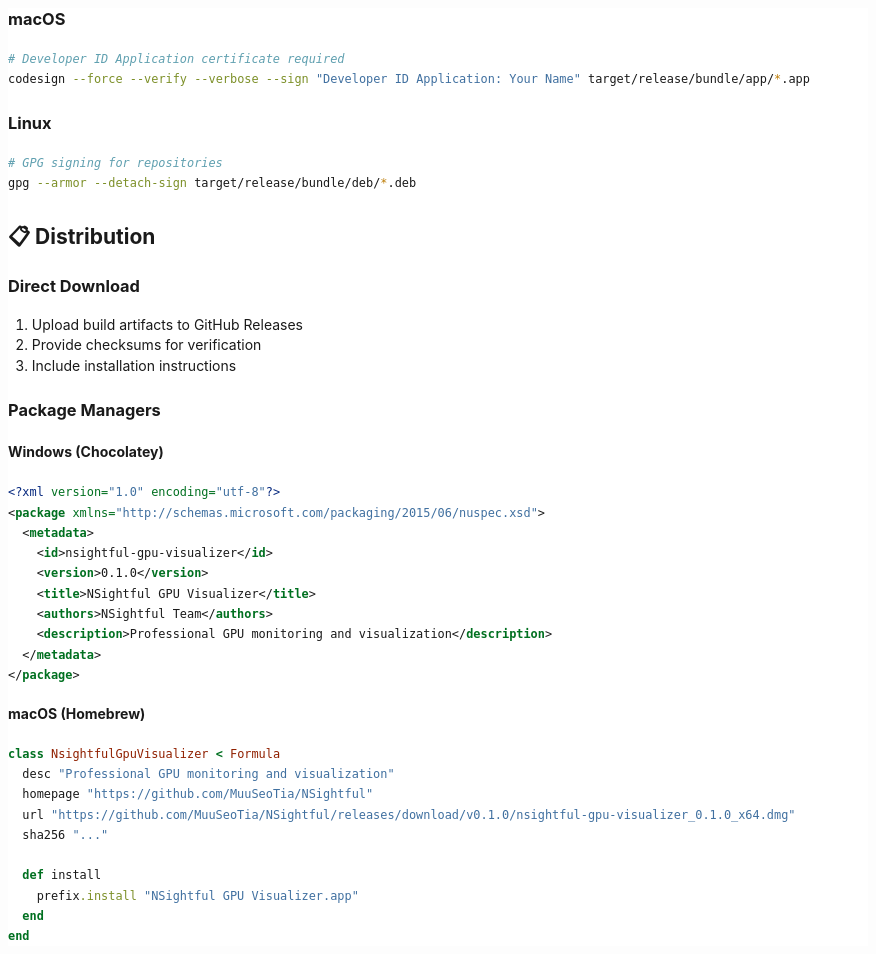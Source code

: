 ### macOS
```bash
# Developer ID Application certificate required
codesign --force --verify --verbose --sign "Developer ID Application: Your Name" target/release/bundle/app/*.app
```

### Linux
```bash
# GPG signing for repositories
gpg --armor --detach-sign target/release/bundle/deb/*.deb
```

## 📋 Distribution

### Direct Download
1. Upload build artifacts to GitHub Releases
2. Provide checksums for verification
3. Include installation instructions

### Package Managers

#### Windows (Chocolatey)
```xml
<?xml version="1.0" encoding="utf-8"?>
<package xmlns="http://schemas.microsoft.com/packaging/2015/06/nuspec.xsd">
  <metadata>
    <id>nsightful-gpu-visualizer</id>
    <version>0.1.0</version>
    <title>NSightful GPU Visualizer</title>
    <authors>NSightful Team</authors>
    <description>Professional GPU monitoring and visualization</description>
  </metadata>
</package>
```

#### macOS (Homebrew)
```ruby
class NsightfulGpuVisualizer < Formula
  desc "Professional GPU monitoring and visualization"
  homepage "https://github.com/MuuSeoTia/NSightful"
  url "https://github.com/MuuSeoTia/NSightful/releases/download/v0.1.0/nsightful-gpu-visualizer_0.1.0_x64.dmg"
  sha256 "..."
  
  def install
    prefix.install "NSightful GPU Visualizer.app"
  end
end
```
